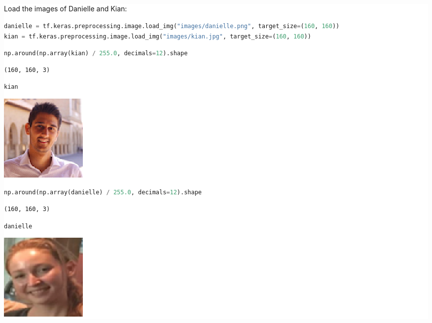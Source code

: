 Load the images of Danielle and Kian: 


```python
danielle = tf.keras.preprocessing.image.load_img("images/danielle.png", target_size=(160, 160))
kian = tf.keras.preprocessing.image.load_img("images/kian.jpg", target_size=(160, 160))
```


```python
np.around(np.array(kian) / 255.0, decimals=12).shape
```




    (160, 160, 3)




```python
kian
```




![png](output_23_0.png)




```python
np.around(np.array(danielle) / 255.0, decimals=12).shape
```




    (160, 160, 3)




```python
danielle
```




![png](output_25_0.png)

